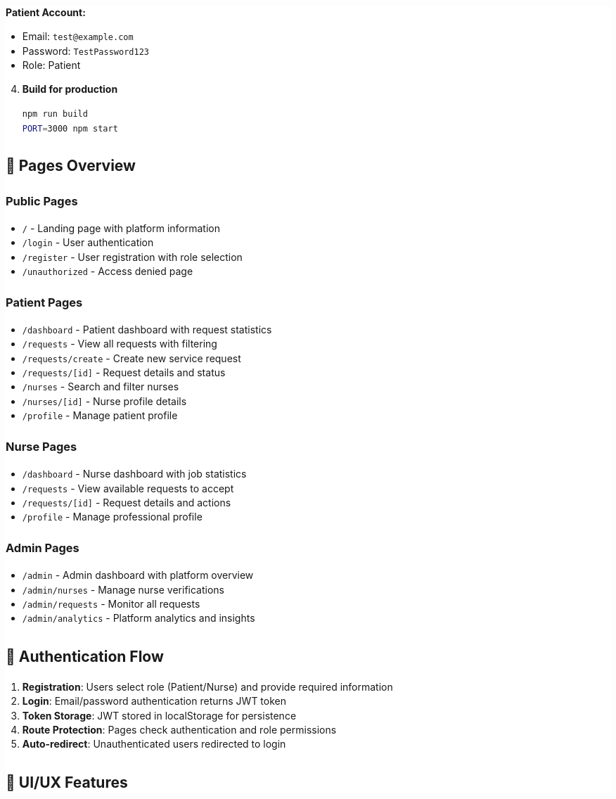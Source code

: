 **Patient Account:**
- Email: `test@example.com`
- Password: `TestPassword123`
- Role: Patient

4. **Build for production**
   ```bash
   npm run build
   PORT=3000 npm start
   ```

## 📱 Pages Overview

### **Public Pages**
- `/` - Landing page with platform information
- `/login` - User authentication
- `/register` - User registration with role selection
- `/unauthorized` - Access denied page

### **Patient Pages**
- `/dashboard` - Patient dashboard with request statistics
- `/requests` - View all requests with filtering
- `/requests/create` - Create new service request
- `/requests/[id]` - Request details and status
- `/nurses` - Search and filter nurses
- `/nurses/[id]` - Nurse profile details
- `/profile` - Manage patient profile

### **Nurse Pages**
- `/dashboard` - Nurse dashboard with job statistics
- `/requests` - View available requests to accept
- `/requests/[id]` - Request details and actions
- `/profile` - Manage professional profile

### **Admin Pages**
- `/admin` - Admin dashboard with platform overview
- `/admin/nurses` - Manage nurse verifications
- `/admin/requests` - Monitor all requests
- `/admin/analytics` - Platform analytics and insights

## 🔐 Authentication Flow

1. **Registration**: Users select role (Patient/Nurse) and provide required information
2. **Login**: Email/password authentication returns JWT token
3. **Token Storage**: JWT stored in localStorage for persistence
4. **Route Protection**: Pages check authentication and role permissions
5. **Auto-redirect**: Unauthenticated users redirected to login

## 🎨 UI/UX Features
